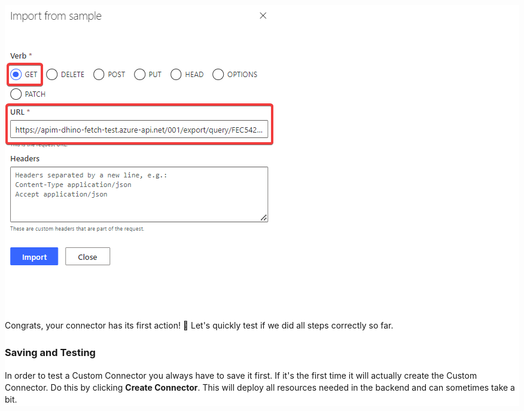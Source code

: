 !["Create From Example Details"](./assets/lab03_02_requestexampledetails.png)

Congrats, your connector has its first action! 🥳 Let's quickly test if we did all steps correctly so far.

### Saving and Testing

In order to test a Custom Connector you always have to save it first. If it's the first time it will actually create the Custom Connector. Do this by clicking **Create Connector**. This will deploy all resources needed in the backend and can sometimes take a bit.
